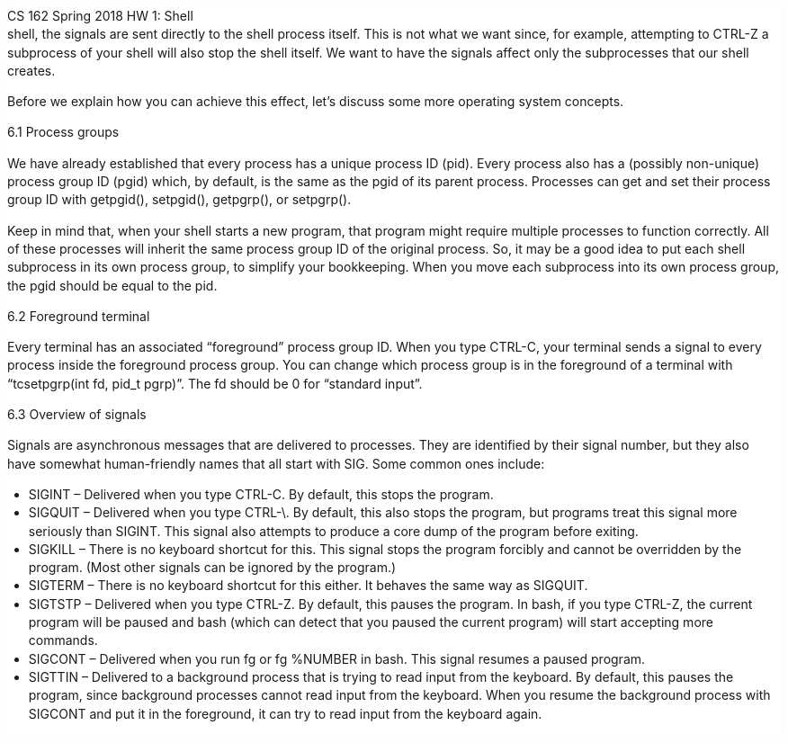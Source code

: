 </div>
</div>
</div>
<div class="page" title="Page 4">
<div class="layoutArea">
<div class="column">
CS 162 Spring 2018 HW 1: Shell

</div>
</div>
<div class="layoutArea">
<div class="column">
shell, the signals are sent directly to the shell process itself. This is not what we want since, for example, attempting to CTRL-Z a subprocess of your shell will also stop the shell itself. We want to have the signals affect only the subprocesses that our shell creates.

Before we explain how you can achieve this effect, let’s discuss some more operating system concepts.

6.1 Process groups

We have already established that every process has a unique process ID (pid). Every process also has a (possibly non-unique) process group ID (pgid) which, by default, is the same as the pgid of its parent process. Processes can get and set their process group ID with getpgid(), setpgid(), getpgrp(), or setpgrp().

Keep in mind that, when your shell starts a new program, that program might require multiple processes to function correctly. All of these processes will inherit the same process group ID of the original process. So, it may be a good idea to put each shell subprocess in its own process group, to simplify your bookkeeping. When you move each subprocess into its own process group, the pgid should be equal to the pid.

6.2 Foreground terminal

Every terminal has an associated “foreground” process group ID. When you type CTRL-C, your terminal sends a signal to every process inside the foreground process group. You can change which process group is in the foreground of a terminal with “tcsetpgrp(int fd, pid_t pgrp)”. The fd should be 0 for “standard input”.

6.3 Overview of signals

Signals are asynchronous messages that are delivered to processes. They are identified by their signal number, but they also have somewhat human-friendly names that all start with SIG. Some common ones include:

<ul>
<li>SIGINT – Delivered when you type CTRL-C. By default, this stops the program.</li>
<li>SIGQUIT – Delivered when you type CTRL-\. By default, this also stops the program, but programs treat this signal more seriously than SIGINT. This signal also attempts to produce a core dump of the program before exiting.</li>
<li>SIGKILL – There is no keyboard shortcut for this. This signal stops the program forcibly and cannot be overridden by the program. (Most other signals can be ignored by the program.)</li>
<li>SIGTERM – There is no keyboard shortcut for this either. It behaves the same way as SIGQUIT.</li>
<li>SIGTSTP – Delivered when you type CTRL-Z. By default, this pauses the program. In bash, if you type CTRL-Z, the current program will be paused and bash (which can detect that you paused the current program) will start accepting more commands.</li>
<li>SIGCONT – Delivered when you run fg or fg %NUMBER in bash. This signal resumes a paused program.</li>
<li>SIGTTIN – Delivered to a background process that is trying to read input from the keyboard. By default, this pauses the program, since background processes cannot read input from the keyboard. When you resume the background process with SIGCONT and put it in the foreground, it can try to read input from the keyboard again.</li>
</ul>
</div>
</div>
<div class="layoutArea">
<div class="column"></div>